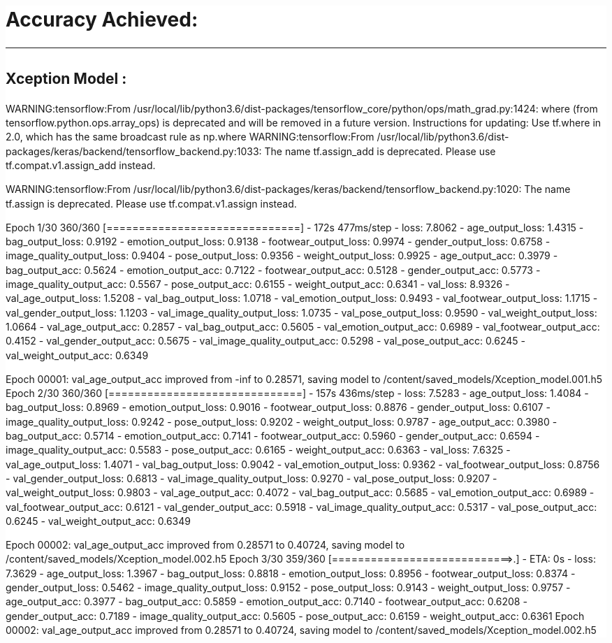 # Accuracy Achieved:

---

## Xception Model :

WARNING:tensorflow:From /usr/local/lib/python3.6/dist-packages/tensorflow_core/python/ops/math_grad.py:1424: where (from tensorflow.python.ops.array_ops) is deprecated and will be removed in a future version.
Instructions for updating:
Use tf.where in 2.0, which has the same broadcast rule as np.where
WARNING:tensorflow:From /usr/local/lib/python3.6/dist-packages/keras/backend/tensorflow_backend.py:1033: The name tf.assign_add is deprecated. Please use tf.compat.v1.assign_add instead.

WARNING:tensorflow:From /usr/local/lib/python3.6/dist-packages/keras/backend/tensorflow_backend.py:1020: The name tf.assign is deprecated. Please use tf.compat.v1.assign instead.

Epoch 1/30
360/360 [==============================] - 172s 477ms/step - loss: 7.8062 - age_output_loss: 1.4315 - bag_output_loss: 0.9192 - emotion_output_loss: 0.9138 - footwear_output_loss: 0.9974 - gender_output_loss: 0.6758 - image_quality_output_loss: 0.9404 - pose_output_loss: 0.9356 - weight_output_loss: 0.9925 - age_output_acc: 0.3979 - bag_output_acc: 0.5624 - emotion_output_acc: 0.7122 - footwear_output_acc: 0.5128 - gender_output_acc: 0.5773 - image_quality_output_acc: 0.5567 - pose_output_acc: 0.6155 - weight_output_acc: 0.6341 - val_loss: 8.9326 - val_age_output_loss: 1.5208 - val_bag_output_loss: 1.0718 - val_emotion_output_loss: 0.9493 - val_footwear_output_loss: 1.1715 - val_gender_output_loss: 1.1203 - val_image_quality_output_loss: 1.0735 - val_pose_output_loss: 0.9590 - val_weight_output_loss: 1.0664 - val_age_output_acc: 0.2857 - val_bag_output_acc: 0.5605 - val_emotion_output_acc: 0.6989 - val_footwear_output_acc: 0.4152 - val_gender_output_acc: 0.5675 - val_image_quality_output_acc: 0.5298 - val_pose_output_acc: 0.6245 - val_weight_output_acc: 0.6349

Epoch 00001: val_age_output_acc improved from -inf to 0.28571, saving model to /content/saved_models/Xception_model.001.h5
Epoch 2/30
360/360 [==============================] - 157s 436ms/step - loss: 7.5283 - age_output_loss: 1.4084 - bag_output_loss: 0.8969 - emotion_output_loss: 0.9016 - footwear_output_loss: 0.8876 - gender_output_loss: 0.6107 - image_quality_output_loss: 0.9242 - pose_output_loss: 0.9202 - weight_output_loss: 0.9787 - age_output_acc: 0.3980 - bag_output_acc: 0.5714 - emotion_output_acc: 0.7141 - footwear_output_acc: 0.5960 - gender_output_acc: 0.6594 - image_quality_output_acc: 0.5583 - pose_output_acc: 0.6165 - weight_output_acc: 0.6363 - val_loss: 7.6325 - val_age_output_loss: 1.4071 - val_bag_output_loss: 0.9042 - val_emotion_output_loss: 0.9362 - val_footwear_output_loss: 0.8756 - val_gender_output_loss: 0.6813 - val_image_quality_output_loss: 0.9270 - val_pose_output_loss: 0.9207 - val_weight_output_loss: 0.9803 - val_age_output_acc: 0.4072 - val_bag_output_acc: 0.5685 - val_emotion_output_acc: 0.6989 - val_footwear_output_acc: 0.6121 - val_gender_output_acc: 0.5918 - val_image_quality_output_acc: 0.5317 - val_pose_output_acc: 0.6245 - val_weight_output_acc: 0.6349

Epoch 00002: val_age_output_acc improved from 0.28571 to 0.40724, saving model to /content/saved_models/Xception_model.002.h5
Epoch 3/30
359/360 [============================>.] - ETA: 0s - loss: 7.3629 - age_output_loss: 1.3967 - bag_output_loss: 0.8818 - emotion_output_loss: 0.8956 - footwear_output_loss: 0.8374 - gender_output_loss: 0.5462 - image_quality_output_loss: 0.9152 - pose_output_loss: 0.9143 - weight_output_loss: 0.9757 - age_output_acc: 0.3977 - bag_output_acc: 0.5859 - emotion_output_acc: 0.7140 - footwear_output_acc: 0.6208 - gender_output_acc: 0.7189 - image_quality_output_acc: 0.5605 - pose_output_acc: 0.6159 - weight_output_acc: 0.6361
Epoch 00002: val_age_output_acc improved from 0.28571 to 0.40724, saving model to /content/saved_models/Xception_model.002.h5